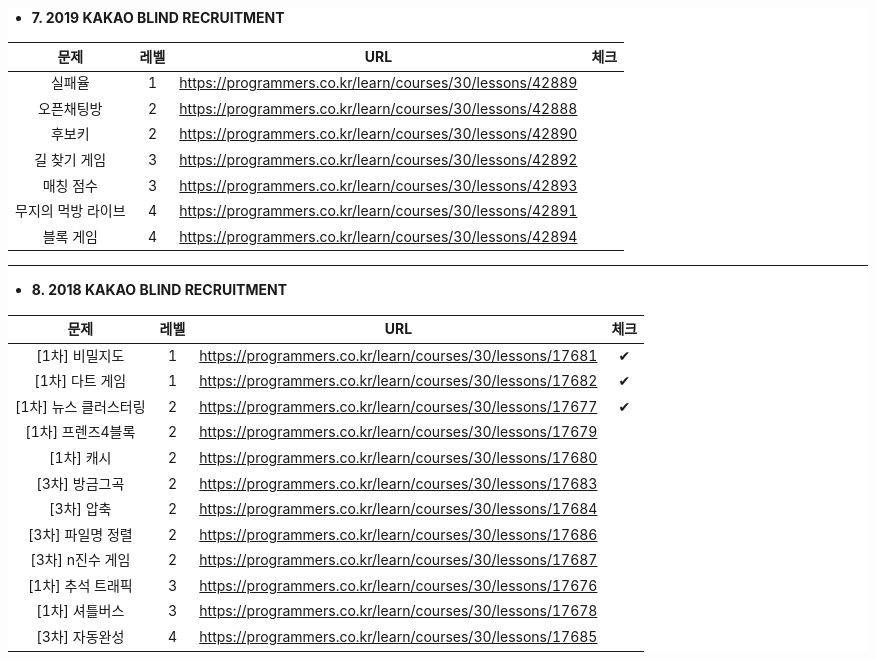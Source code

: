 
- **7. 2019 KAKAO BLIND RECRUITMENT**

|        문제        | 레벨 |                           URL                            | 체크 |
| :----------------: | :--: | :------------------------------------------------------: | :--: |
|       실패율       |  1   | https://programmers.co.kr/learn/courses/30/lessons/42889 |      |
|     오픈채팅방     |  2   | https://programmers.co.kr/learn/courses/30/lessons/42888 |      |
|       후보키       |  2   | https://programmers.co.kr/learn/courses/30/lessons/42890 |      |
|    길 찾기 게임    |  3   | https://programmers.co.kr/learn/courses/30/lessons/42892 |      |
|     매칭 점수      |  3   | https://programmers.co.kr/learn/courses/30/lessons/42893 |      |
| 무지의 먹방 라이브 |  4   | https://programmers.co.kr/learn/courses/30/lessons/42891 |      |
|     블록 게임      |  4   | https://programmers.co.kr/learn/courses/30/lessons/42894 |      |

---

- **8. 2018 KAKAO BLIND RECRUITMENT**

|         문제          | 레벨 |                           URL                            | 체크 |
| :-------------------: | :--: | :------------------------------------------------------: | :--: |
|    [1차] 비밀지도     |  1   | https://programmers.co.kr/learn/courses/30/lessons/17681 |  ✔   |
|    [1차] 다트 게임    |  1   | https://programmers.co.kr/learn/courses/30/lessons/17682 |  ✔   |
| [1차] 뉴스 클러스터링 |  2   | https://programmers.co.kr/learn/courses/30/lessons/17677 |  ✔   |
|   [1차] 프렌즈4블록   |  2   | https://programmers.co.kr/learn/courses/30/lessons/17679 |      |
|      [1차] 캐시       |  2   | https://programmers.co.kr/learn/courses/30/lessons/17680 |      |
|    [3차] 방금그곡     |  2   | https://programmers.co.kr/learn/courses/30/lessons/17683 |      |
|      [3차] 압축       |  2   | https://programmers.co.kr/learn/courses/30/lessons/17684 |      |
|   [3차] 파일명 정렬   |  2   | https://programmers.co.kr/learn/courses/30/lessons/17686 |      |
|   [3차] n진수 게임    |  2   | https://programmers.co.kr/learn/courses/30/lessons/17687 |      |
|   [1차] 추석 트래픽   |  3   | https://programmers.co.kr/learn/courses/30/lessons/17676 |      |
|    [1차] 셔틀버스     |  3   | https://programmers.co.kr/learn/courses/30/lessons/17678 |      |
|    [3차] 자동완성     |  4   | https://programmers.co.kr/learn/courses/30/lessons/17685 |      |
